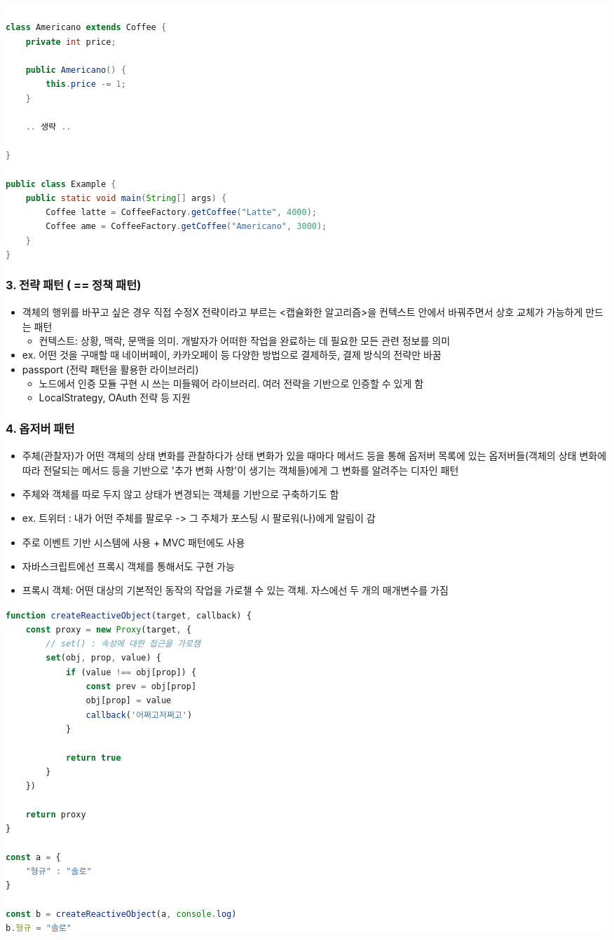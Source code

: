 ```java

class Americano extends Coffee {
    private int price;

    public Americano() {
        this.price -= 1;
    }

    .. 생략 ..
    
}

public class Example {
    public static void main(String[] args) {
        Coffee latte = CoffeeFactory.getCoffee("Latte", 4000);
        Coffee ame = CoffeeFactory.getCoffee("Americano", 3000);
    }
}

```

### 3. 전략 패턴 ( == 정책 패턴)
- 객체의 행위를 바꾸고 싶은 경우 직접 수정X 전략이라고 부르는 <캡슐화한 알고리즘>을 컨텍스트 안에서 바꿔주면서 상호 교체가 가능하게 만드는 패턴
    - 컨텍스트: 상황, 맥락, 문맥을 의미. 개발자가 어떠한 작업을 완료하는 데 필요한 모든 관련 정보를 의미
- ex. 어떤 것을 구매할 때 네이버페이, 카카오페이 등 다양한 방법으로 결제하듯, 결제 방식의 전략만 바꿈
- passport (전략 패턴을 활용한 라이브러리)
    - 노드에서 인증 모듈 구현 시 쓰는 미들웨어 라이브러리. 여러 전략을 기반으로 인증할 수 있게 함
    - LocalStrategy, OAuth 전략 등 지원


### 4. 옵저버 패턴 
- 주체(관찰자)가 어떤 객체의 상태 변화를 관찰하다가 상태 변화가 있을 때마다 메서드 등을 통해 옵저버 목록에 있는 옵저버들(객체의 상태 변화에 따라 전달되는 메서드 등을 기반으로 '추가 변화 사항'이 생기는 객체들)에게 그 변화를 알려주는 디자인 패턴
- 주체와 객체를 따로 두지 않고 상태가 변경되는 객체를 기반으로 구축하기도 함
- ex. 트위터 : 내가 어떤 주체를 팔로우 -> 그 주체가 포스팅 시 팔로워(나)에게 알림이 감
- 주로 이벤트 기반 시스템에 사용 + MVC 패턴에도 사용

- 자바스크립트에선 프록시 객체를 통해서도 구현 가능
- 프록시 객체: 어떤 대상의 기본적인 동작의 작업을 가로챌 수 있는 객체. 자스에선 두 개의 매개변수를 가짐

```javaScript
function createReactiveObject(target, callback) {
    const proxy = new Proxy(target, {
        // set() : 속성에 대한 접근을 가로챔
        set(obj, prop, value) {
            if (value !== obj[prop]) {
                const prev = obj[prop]
                obj[prop] = value
                callback('어쩌고저쩌고')
            }

            return true
        }
    })

    return proxy
}

const a = {
    "형규" : "솔로"
}

const b = createReactiveObject(a, console.log)
b.형규 = "솔로"
```